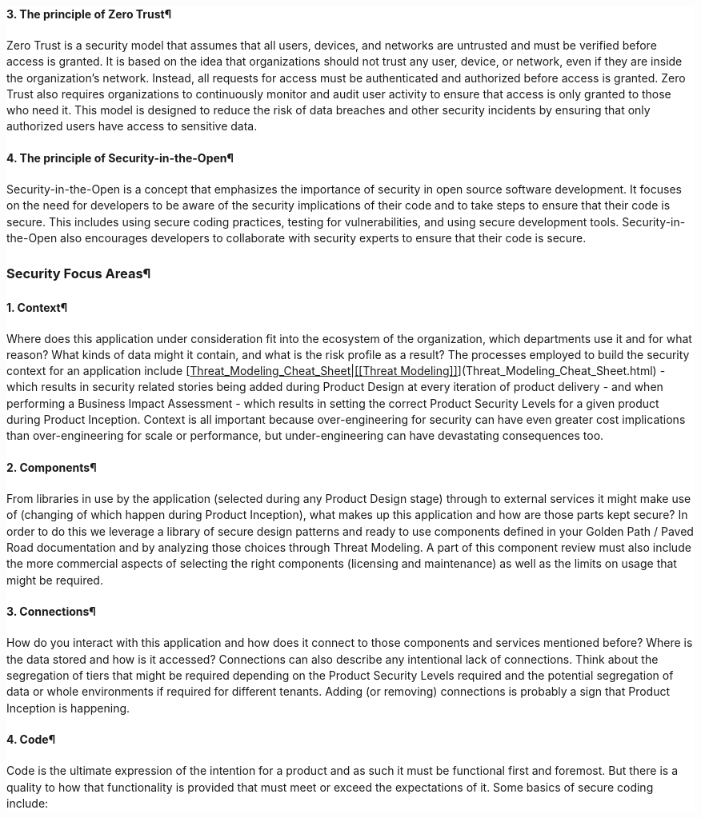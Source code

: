 #### 3. The principle of Zero Trust¶
Zero Trust is a security model that assumes that all users, devices, and networks are untrusted and must be verified before access is granted. It is based on the idea that organizations should not trust any user, device, or network, even if they are inside the organization’s network. Instead, all requests for access must be authenticated and authorized before access is granted. Zero Trust also requires organizations to continuously monitor and audit user activity to ensure that access is only granted to those who need it. This model is designed to reduce the risk of data breaches and other security incidents by ensuring that only authorized users have access to sensitive data.
#### 4. The principle of Security-in-the-Open¶
Security-in-the-Open is a concept that emphasizes the importance of security in open source software development. It focuses on the need for developers to be aware of the security implications of their code and to take steps to ensure that their code is secure. This includes using secure coding practices, testing for vulnerabilities, and using secure development tools. Security-in-the-Open also encourages developers to collaborate with security experts to ensure that their code is secure.
### Security Focus Areas¶
#### 1. Context¶
Where does this application under consideration fit into the ecosystem of the organization, which departments use it and for what reason? What kinds of data might it contain, and what is the risk profile as a result?
The processes employed to build the security context for an application include [[Threat_Modeling_Cheat_Sheet|[[Threat Modeling]]](Threat_Modeling_Cheat_Sheet.html)](Threat_Modeling_Cheat_Sheet.html) - which results in security related stories being added during Product Design at every iteration of product delivery - and when performing a Business Impact Assessment - which results in setting the correct Product Security Levels for a given product during Product Inception.
Context is all important because over-engineering for security can have even greater cost implications than over-engineering for scale or performance, but under-engineering can have devastating consequences too.
#### 2. Components¶
From libraries in use by the application (selected during any Product Design stage) through to external services it might make use of (changing of which happen during Product Inception), what makes up this application and how are those parts kept secure? In order to do this we leverage a library of secure design patterns and ready to use components defined in your Golden Path / Paved Road documentation and by analyzing those choices through Threat Modeling.
A part of this component review must also include the more commercial aspects of selecting the right components (licensing and maintenance) as well as the limits on usage that might be required.
#### 3. Connections¶
How do you interact with this application and how does it connect to those components and services mentioned before? Where is the data stored and how is it accessed? Connections can also describe any intentional lack of connections. Think about the segregation of tiers that might be required depending on the Product Security Levels required and the potential segregation of data or whole environments if required for different tenants.
Adding (or removing) connections is probably a sign that Product Inception is happening.
#### 4. Code¶
Code is the ultimate expression of the intention for a product and as such it must be functional first and foremost. But there is a quality to how that functionality is provided that must meet or exceed the expectations of it.
Some basics of secure coding include:
